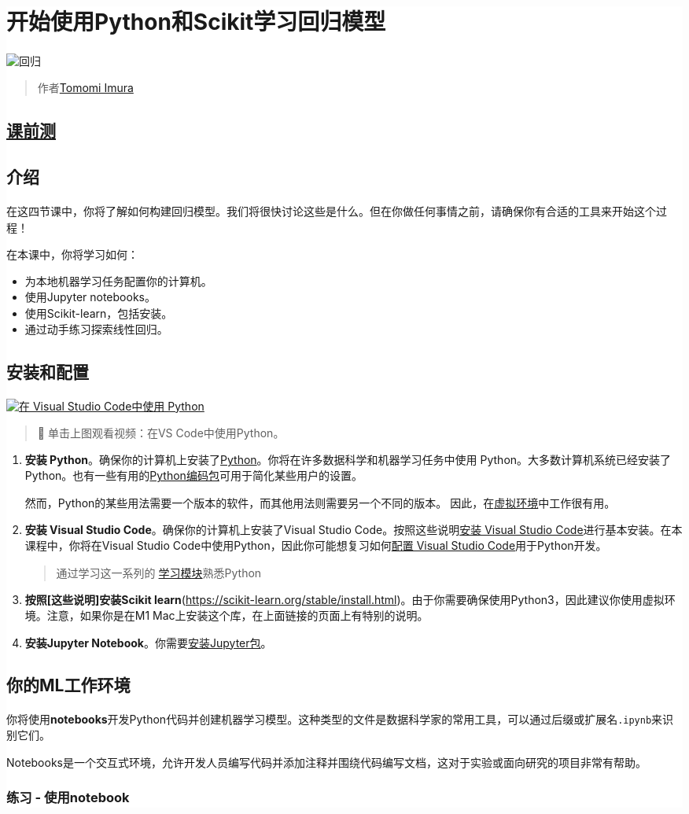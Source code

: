 # 开始使用Python和Scikit学习回归模型

![回归](../../../sketchnotes/ml-regression.png)

> 作者[Tomomi Imura](https://www.twitter.com/girlie_mac)

## [课前测](https://jolly-sea-0a877260f.azurestaticapps.net/quiz/9/)
## 介绍

在这四节课中，你将了解如何构建回归模型。我们将很快讨论这些是什么。但在你做任何事情之前，请确保你有合适的工具来开始这个过程！

在本课中，你将学习如何：

- 为本地机器学习任务配置你的计算机。
- 使用Jupyter notebooks。
- 使用Scikit-learn，包括安装。
- 通过动手练习探索线性回归。 

## 安装和配置 

[![在 Visual Studio Code中使用 Python](https://img.youtube.com/vi/7EXd4_ttIuw/0.jpg)](https://youtu.be/7EXd4_ttIuw "在 Visual Studio Code中使用 Python")

> 🎥 单击上图观看视频：在VS Code中使用Python。 

1. **安装 Python**。确保你的计算机上安装了[Python](https://www.python.org/downloads/)。你将在许多数据科学和机器学习任务中使用 Python。大多数计算机系统已经安装了Python。也有一些有用的[Python编码包](https://code.visualstudio.com/learn/educations/installers?WT.mc_id=academic-15963-cxa)可用于简化某些用户的设置。 

   然而，Python的某些用法需要一个版本的软件，而其他用法则需要另一个不同的版本。 因此，在[虚拟环境](https://docs.python.org/3/library/venv.html)中工作很有用。

2. **安装 Visual Studio Code**。确保你的计算机上安装了Visual Studio Code。按照这些说明[安装 Visual Studio Code](https://code.visualstudio.com/)进行基本安装。在本课程中，你将在Visual Studio Code中使用Python，因此你可能想复习如何[配置 Visual Studio Code](https://docs.microsoft.com/learn/modules/python-install-vscode?WT.mc_id=academic-15963-cxa)用于Python开发。 

   > 通过学习这一系列的 [学习模块](https://docs.microsoft.com/users/jenlooper-2911/collections/mp1pagggd5qrq7?WT.mc_id=academic-15963-cxa)熟悉Python

3. **按照[这些说明]安装Scikit learn**(https://scikit-learn.org/stable/install.html)。由于你需要确保使用Python3，因此建议你使用虚拟环境。注意，如果你是在M1 Mac上安装这个库，在上面链接的页面上有特别的说明。

4. **安装Jupyter Notebook**。你需要[安装Jupyter包](https://pypi.org/project/jupyter/)。

## 你的ML工作环境

你将使用**notebooks**开发Python代码并创建机器学习模型。这种类型的文件是数据科学家的常用工具，可以通过后缀或扩展名`.ipynb`来识别它们。

Notebooks是一个交互式环境，允许开发人员编写代码并添加注释并围绕代码编写文档，这对于实验或面向研究的项目非常有帮助。 

### 练习 - 使用notebook
